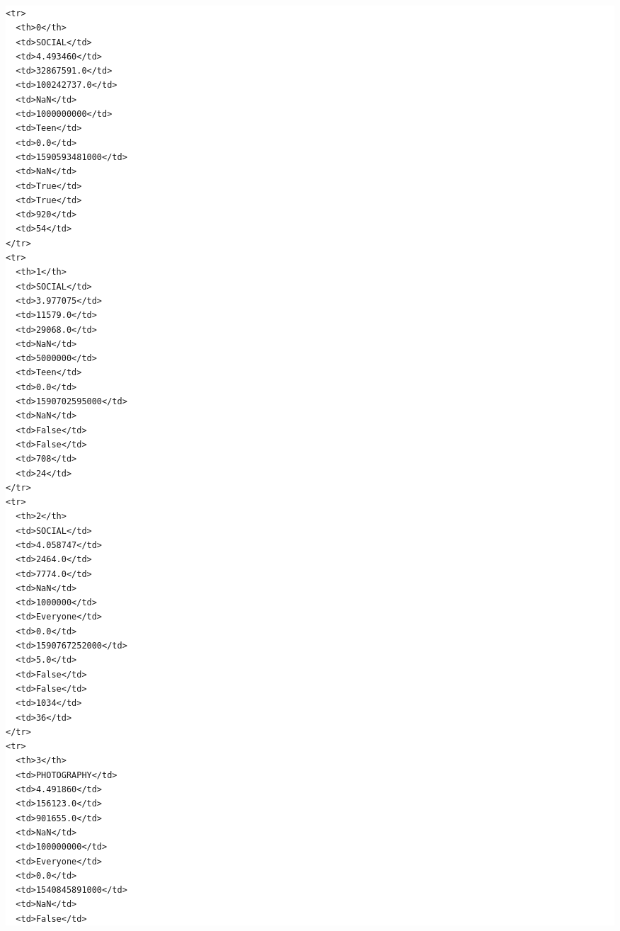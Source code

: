     <tr>
      <th>0</th>
      <td>SOCIAL</td>
      <td>4.493460</td>
      <td>32867591.0</td>
      <td>100242737.0</td>
      <td>NaN</td>
      <td>1000000000</td>
      <td>Teen</td>
      <td>0.0</td>
      <td>1590593481000</td>
      <td>NaN</td>
      <td>True</td>
      <td>True</td>
      <td>920</td>
      <td>54</td>
    </tr>
    <tr>
      <th>1</th>
      <td>SOCIAL</td>
      <td>3.977075</td>
      <td>11579.0</td>
      <td>29068.0</td>
      <td>NaN</td>
      <td>5000000</td>
      <td>Teen</td>
      <td>0.0</td>
      <td>1590702595000</td>
      <td>NaN</td>
      <td>False</td>
      <td>False</td>
      <td>708</td>
      <td>24</td>
    </tr>
    <tr>
      <th>2</th>
      <td>SOCIAL</td>
      <td>4.058747</td>
      <td>2464.0</td>
      <td>7774.0</td>
      <td>NaN</td>
      <td>1000000</td>
      <td>Everyone</td>
      <td>0.0</td>
      <td>1590767252000</td>
      <td>5.0</td>
      <td>False</td>
      <td>False</td>
      <td>1034</td>
      <td>36</td>
    </tr>
    <tr>
      <th>3</th>
      <td>PHOTOGRAPHY</td>
      <td>4.491860</td>
      <td>156123.0</td>
      <td>901655.0</td>
      <td>NaN</td>
      <td>100000000</td>
      <td>Everyone</td>
      <td>0.0</td>
      <td>1540845891000</td>
      <td>NaN</td>
      <td>False</td>